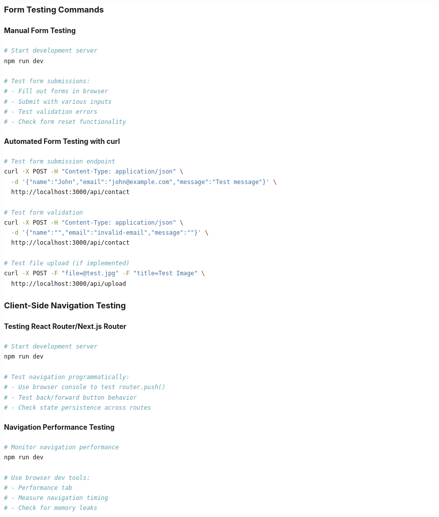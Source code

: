### Form Testing Commands

#### Manual Form Testing
```bash
# Start development server
npm run dev

# Test form submissions:
# - Fill out forms in browser
# - Submit with various inputs
# - Test validation errors
# - Check form reset functionality
```

#### Automated Form Testing with curl
```bash
# Test form submission endpoint
curl -X POST -H "Content-Type: application/json" \
  -d '{"name":"John","email":"john@example.com","message":"Test message"}' \
  http://localhost:3000/api/contact

# Test form validation
curl -X POST -H "Content-Type: application/json" \
  -d '{"name":"","email":"invalid-email","message":""}' \
  http://localhost:3000/api/contact

# Test file upload (if implemented)
curl -X POST -F "file=@test.jpg" -F "title=Test Image" \
  http://localhost:3000/api/upload
```

### Client-Side Navigation Testing

#### Testing React Router/Next.js Router
```bash
# Start development server
npm run dev

# Test navigation programmatically:
# - Use browser console to test router.push()
# - Test back/forward button behavior
# - Check state persistence across routes
```

#### Navigation Performance Testing
```bash
# Monitor navigation performance
npm run dev

# Use browser dev tools:
# - Performance tab
# - Measure navigation timing
# - Check for memory leaks
```
